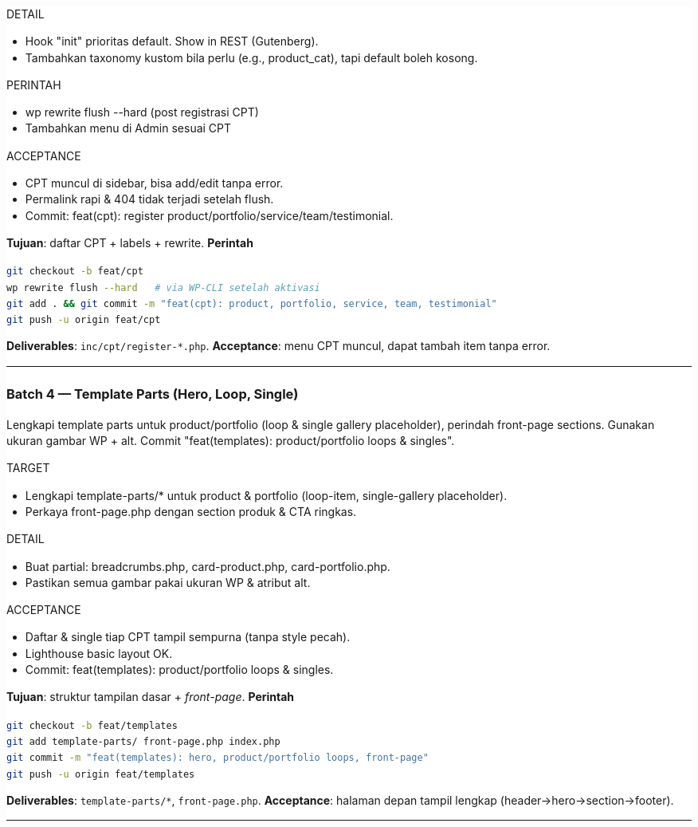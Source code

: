 DETAIL
- Hook "init" prioritas default. Show in REST (Gutenberg).
- Tambahkan taxonomy kustom bila perlu (e.g., product_cat), tapi default boleh kosong.

PERINTAH
- wp rewrite flush --hard (post registrasi CPT)
- Tambahkan menu di Admin sesuai CPT

ACCEPTANCE
- CPT muncul di sidebar, bisa add/edit tanpa error.
- Permalink rapi & 404 tidak terjadi setelah flush.
- Commit: feat(cpt): register product/portfolio/service/team/testimonial.

**Tujuan**: daftar CPT + labels + rewrite.
**Perintah**

```bash
git checkout -b feat/cpt
wp rewrite flush --hard   # via WP-CLI setelah aktivasi
git add . && git commit -m "feat(cpt): product, portfolio, service, team, testimonial"
git push -u origin feat/cpt
```

**Deliverables**: `inc/cpt/register-*.php`.
**Acceptance**: menu CPT muncul, dapat tambah item tanpa error.

---

### **Batch 4 — Template Parts (Hero, Loop, Single)**
Lengkapi template parts untuk product/portfolio (loop & single gallery placeholder), perindah front-page sections. Gunakan ukuran gambar WP + alt. Commit "feat(templates): product/portfolio loops & singles".

TARGET
- Lengkapi template-parts/* untuk product & portfolio (loop-item, single-gallery placeholder).
- Perkaya front-page.php dengan section produk & CTA ringkas.

DETAIL
- Buat partial: breadcrumbs.php, card-product.php, card-portfolio.php.
- Pastikan semua gambar pakai ukuran WP & atribut alt.

ACCEPTANCE
- Daftar & single tiap CPT tampil sempurna (tanpa style pecah).
- Lighthouse basic layout OK.
- Commit: feat(templates): product/portfolio loops & singles.

**Tujuan**: struktur tampilan dasar + *front-page*.
**Perintah**

```bash
git checkout -b feat/templates
git add template-parts/ front-page.php index.php
git commit -m "feat(templates): hero, product/portfolio loops, front-page"
git push -u origin feat/templates
```

**Deliverables**: `template-parts/*`, `front-page.php`.
**Acceptance**: halaman depan tampil lengkap (header→hero→section→footer).

---